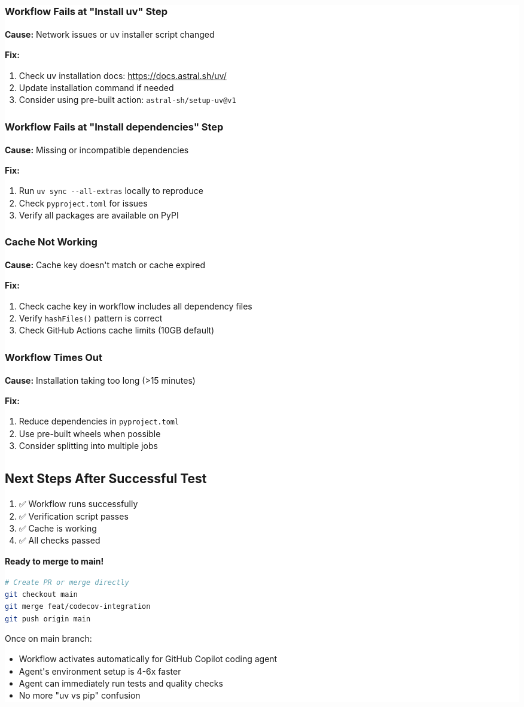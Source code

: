 ### Workflow Fails at "Install uv" Step

**Cause:** Network issues or uv installer script changed

**Fix:**
1. Check uv installation docs: https://docs.astral.sh/uv/
2. Update installation command if needed
3. Consider using pre-built action: `astral-sh/setup-uv@v1`

### Workflow Fails at "Install dependencies" Step

**Cause:** Missing or incompatible dependencies

**Fix:**
1. Run `uv sync --all-extras` locally to reproduce
2. Check `pyproject.toml` for issues
3. Verify all packages are available on PyPI

### Cache Not Working

**Cause:** Cache key doesn't match or cache expired

**Fix:**
1. Check cache key in workflow includes all dependency files
2. Verify `hashFiles()` pattern is correct
3. Check GitHub Actions cache limits (10GB default)

### Workflow Times Out

**Cause:** Installation taking too long (>15 minutes)

**Fix:**
1. Reduce dependencies in `pyproject.toml`
2. Use pre-built wheels when possible
3. Consider splitting into multiple jobs

## Next Steps After Successful Test

1. ✅ Workflow runs successfully
2. ✅ Verification script passes
3. ✅ Cache is working
4. ✅ All checks passed

**Ready to merge to main!**

```bash
# Create PR or merge directly
git checkout main
git merge feat/codecov-integration
git push origin main
```

Once on main branch:
- Workflow activates automatically for GitHub Copilot coding agent
- Agent's environment setup is 4-6x faster
- Agent can immediately run tests and quality checks
- No more "uv vs pip" confusion
